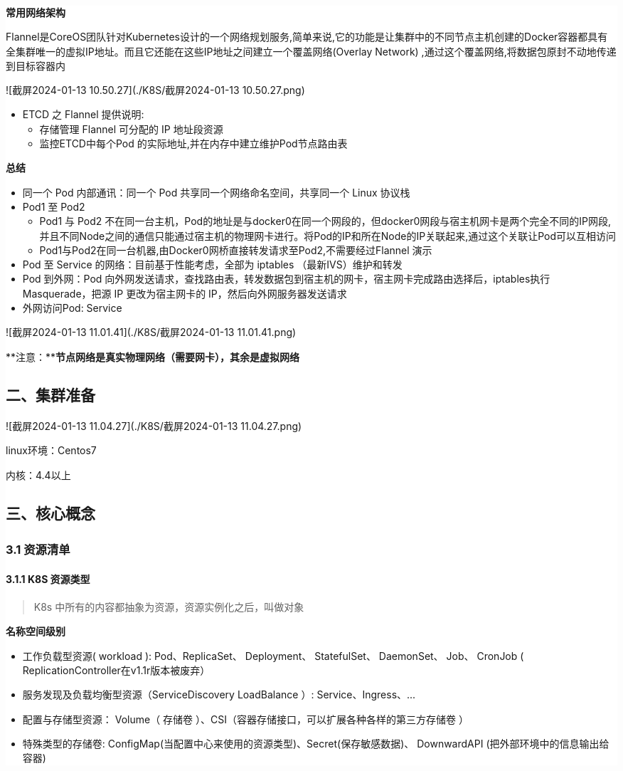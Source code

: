 

**常用网络架构**

Flannel是CoreOS团队针对Kubernetes设计的一个网络规划服务,简单来说,它的功能是让集群中的不同节点主机创建的Docker容器都具有全集群唯一的虚拟IP地址。而且它还能在这些IP地址之间建立一个覆盖网络(Overlay Network) ,通过这个覆盖网络,将数据包原封不动地传递到目标容器内

![截屏2024-01-13 10.50.27](./K8S/截屏2024-01-13 10.50.27.png)

- ETCD 之 Flannel 提供说明:
  - 存储管理 Flannel 可分配的 IP 地址段资源
  - 监控ETCD中每个Pod 的实际地址,并在内存中建立维护Pod节点路由表

**总结**

- 同一个 Pod 内部通讯：同一个 Pod 共享同一个网络命名空间，共享同一个 Linux 协议栈
- Pod1 至 Pod2
  - Pod1 与 Pod2 不在同一台主机，Pod的地址是与docker0在同一个网段的，但docker0网段与宿主机网卡是两个完全不同的IP网段,并且不同Node之间的通信只能通过宿主机的物理网卡进行。将Pod的IP和所在Node的IP关联起来,通过这个关联让Pod可以互相访问
  - Pod1与Pod2在同一台机器,由Docker0网桥直接转发请求至Pod2,不需要经过Flannel
    演示
- Pod 至 Service 的网络：目前基于性能考虑，全部为 iptables （最新IVS）维护和转发
- Pod 到外网：Pod 向外网发送请求，查找路由表，转发数据包到宿主机的网卡，宿主网卡完成路由选择后，iptables执行Masquerade，把源 IP 更改为宿主网卡的 IP，然后向外网服务器发送请求
- 外网访问Pod: Service

![截屏2024-01-13 11.01.41](./K8S/截屏2024-01-13 11.01.41.png)

**注意：****节点网络是真实物理网络（需要网卡），其余是虚拟网络**

## 二、集群准备

![截屏2024-01-13 11.04.27](./K8S/截屏2024-01-13 11.04.27.png)

linux环境：Centos7

内核：4.4以上



## 三、核心概念

### 3.1 资源清单

#### 3.1.1 K8S 资源类型

> K8s 中所有的内容都抽象为资源，资源实例化之后，叫做对象

**名称空间级别**

- 工作负载型资源( workload ): Pod、ReplicaSet、 Deployment、 StatefulSet、 DaemonSet、 Job、
  CronJob ( ReplicationController在v1.1r版本被废弃）

- 服务发现及负载均衡型资源（ServiceDiscovery LoadBalance ）: Service、Ingress、...
- 配置与存储型资源： Volume（ 存储卷 ）、CSI（容器存储接口，可以扩展各种各样的第三方存储卷 ）
- 特殊类型的存储卷: ConfigMap(当配置中心来使用的资源类型)、Secret(保存敏感数据)、
  DownwardAPI (把外部环境中的信息输出给容器)
